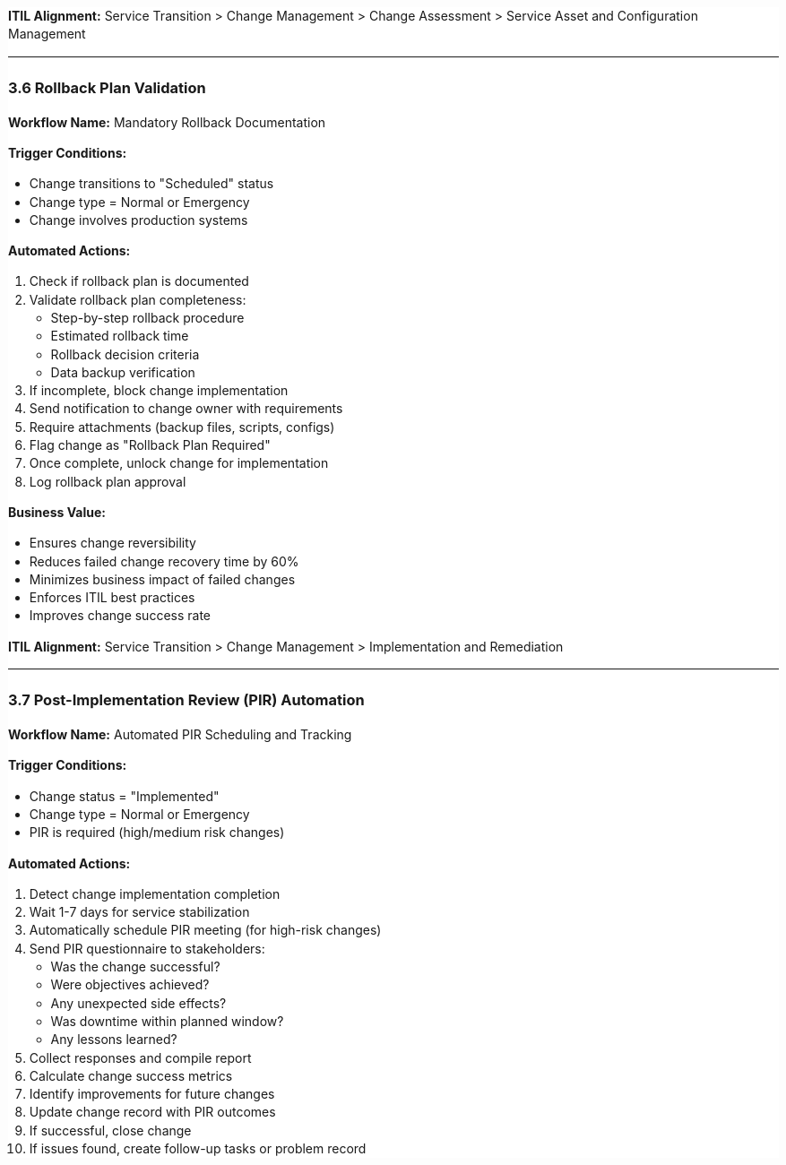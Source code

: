 **ITIL Alignment:** Service Transition > Change Management > Change Assessment > Service Asset and Configuration Management

---

### 3.6 Rollback Plan Validation

**Workflow Name:** Mandatory Rollback Documentation

**Trigger Conditions:**
- Change transitions to "Scheduled" status
- Change type = Normal or Emergency
- Change involves production systems

**Automated Actions:**
1. Check if rollback plan is documented
2. Validate rollback plan completeness:
   - Step-by-step rollback procedure
   - Estimated rollback time
   - Rollback decision criteria
   - Data backup verification
3. If incomplete, block change implementation
4. Send notification to change owner with requirements
5. Require attachments (backup files, scripts, configs)
6. Flag change as "Rollback Plan Required"
7. Once complete, unlock change for implementation
8. Log rollback plan approval

**Business Value:**
- Ensures change reversibility
- Reduces failed change recovery time by 60%
- Minimizes business impact of failed changes
- Enforces ITIL best practices
- Improves change success rate

**ITIL Alignment:** Service Transition > Change Management > Implementation and Remediation

---

### 3.7 Post-Implementation Review (PIR) Automation

**Workflow Name:** Automated PIR Scheduling and Tracking

**Trigger Conditions:**
- Change status = "Implemented"
- Change type = Normal or Emergency
- PIR is required (high/medium risk changes)

**Automated Actions:**
1. Detect change implementation completion
2. Wait 1-7 days for service stabilization
3. Automatically schedule PIR meeting (for high-risk changes)
4. Send PIR questionnaire to stakeholders:
   - Was the change successful?
   - Were objectives achieved?
   - Any unexpected side effects?
   - Was downtime within planned window?
   - Any lessons learned?
5. Collect responses and compile report
6. Calculate change success metrics
7. Identify improvements for future changes
8. Update change record with PIR outcomes
9. If successful, close change
10. If issues found, create follow-up tasks or problem record
